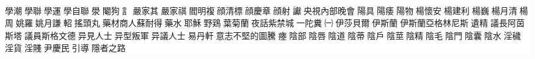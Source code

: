 學潮
學聯
學運
學自聯
澩
閹狗
訁
嚴家其
嚴家祺
閻明複
顔清標
顔慶章
顔射
讞
央視內部晚會
陽具
陽痿
陽物
楊懷安
楊建利
楊巍
楊月清
楊周
姚羅
姚月謙
軺
搖頭丸
藥材商人蘇耐得
藥水
耶穌
野鶏
葉菊蘭
夜話紫禁城
一陀糞
㈠
伊莎貝爾
伊斯蘭
伊斯蘭亞格林尼斯
遺精
議長阿茵斯塔
議員斯格文德
异見人士
异型叛軍
异議人士
易丹軒
意志不堅的圖騰
瘞
陰部
陰唇
陰道
陰蒂
陰戶
陰莖
陰精
陰毛
陰門
陰囊
陰水
淫穢
淫貨
淫賤
尹慶民
引導
隱者之路